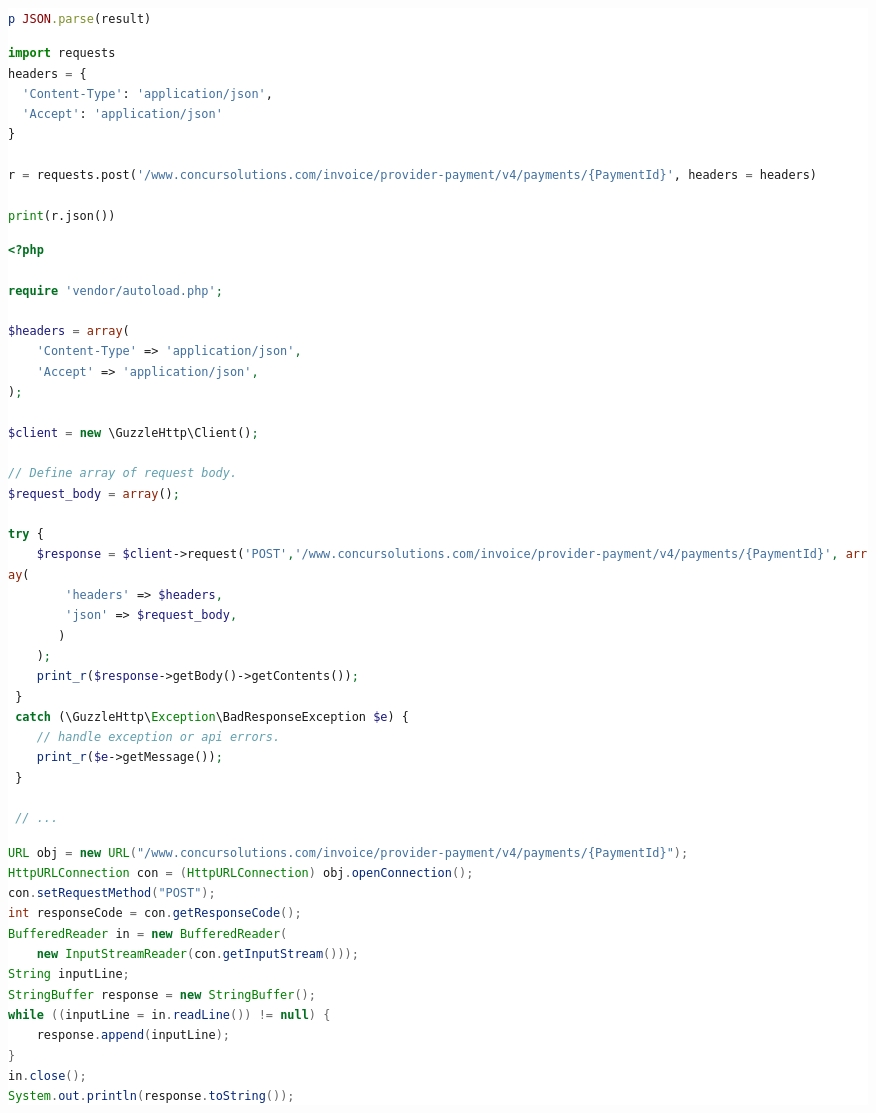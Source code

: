```ruby
p JSON.parse(result)

```

```python
import requests
headers = {
  'Content-Type': 'application/json',
  'Accept': 'application/json'
}

r = requests.post('/www.concursolutions.com/invoice/provider-payment/v4/payments/{PaymentId}', headers = headers)

print(r.json())

```

```php
<?php

require 'vendor/autoload.php';

$headers = array(
    'Content-Type' => 'application/json',
    'Accept' => 'application/json',
);

$client = new \GuzzleHttp\Client();

// Define array of request body.
$request_body = array();

try {
    $response = $client->request('POST','/www.concursolutions.com/invoice/provider-payment/v4/payments/{PaymentId}', array(
        'headers' => $headers,
        'json' => $request_body,
       )
    );
    print_r($response->getBody()->getContents());
 }
 catch (\GuzzleHttp\Exception\BadResponseException $e) {
    // handle exception or api errors.
    print_r($e->getMessage());
 }

 // ...

```

```java
URL obj = new URL("/www.concursolutions.com/invoice/provider-payment/v4/payments/{PaymentId}");
HttpURLConnection con = (HttpURLConnection) obj.openConnection();
con.setRequestMethod("POST");
int responseCode = con.getResponseCode();
BufferedReader in = new BufferedReader(
    new InputStreamReader(con.getInputStream()));
String inputLine;
StringBuffer response = new StringBuffer();
while ((inputLine = in.readLine()) != null) {
    response.append(inputLine);
}
in.close();
System.out.println(response.toString());
```